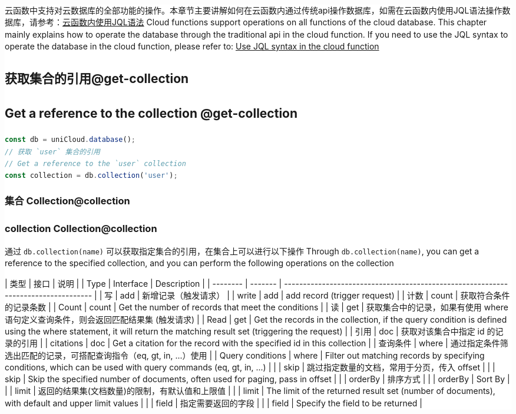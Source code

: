 云函数中支持对云数据库的全部功能的操作。本章节主要讲解如何在云函数内通过传统api操作数据库，如需在云函数内使用JQL语法操作数据库，请参考：[云函数内使用JQL语法](uniCloud/jql-cloud.md)
Cloud functions support operations on all functions of the cloud database. This chapter mainly explains how to operate the database through the traditional api in the cloud function. If you need to use the JQL syntax to operate the database in the cloud function, please refer to: [Use JQL syntax in the cloud function](uniCloud/jql-cloud.md)

## 获取集合的引用@get-collection
## Get a reference to the collection @get-collection

```js
const db = uniCloud.database();
// 获取 `user` 集合的引用
// Get a reference to the `user` collection
const collection = db.collection('user');
```

### 集合 Collection@collection
### collection Collection@collection

通过 `db.collection(name)` 可以获取指定集合的引用，在集合上可以进行以下操作
Through `db.collection(name)`, you can get a reference to the specified collection, and you can perform the following operations on the collection

| 类型     | 接口    | 说明                                                                               |
| Type | Interface | Description |
| -------- | ------- | ---------------------------------------------------------------------------------- |
| 写       | add     | 新增记录（触发请求）                                                               |
| write | add | add record (trigger request) |
| 计数     | count   | 获取符合条件的记录条数                                                             |
| Count | count | Get the number of records that meet the conditions |
| 读       | get     | 获取集合中的记录，如果有使用 where 语句定义查询条件，则会返回匹配结果集 (触发请求) |
| Read | get | Get the records in the collection, if the query condition is defined using the where statement, it will return the matching result set (triggering the request) |
| 引用     | doc     | 获取对该集合中指定 id 的记录的引用                                                 |
| citations | doc | Get a citation for the record with the specified id in this collection |
| 查询条件 | where   | 通过指定条件筛选出匹配的记录，可搭配查询指令（eq, gt, in, ...）使用                |
| Query conditions | where | Filter out matching records by specifying conditions, which can be used with query commands (eq, gt, in, ...) |
|          | skip    | 跳过指定数量的文档，常用于分页，传入 offset                                        |
| | skip | Skip the specified number of documents, often used for paging, pass in offset |
|          | orderBy | 排序方式                                                                           |
| | orderBy | Sort By |
|          | limit   | 返回的结果集(文档数量)的限制，有默认值和上限值                                     |
| | limit | The limit of the returned result set (number of documents), with default and upper limit values |
|          | field   | 指定需要返回的字段                                                                 |
| | field | Specify the field to be returned |
